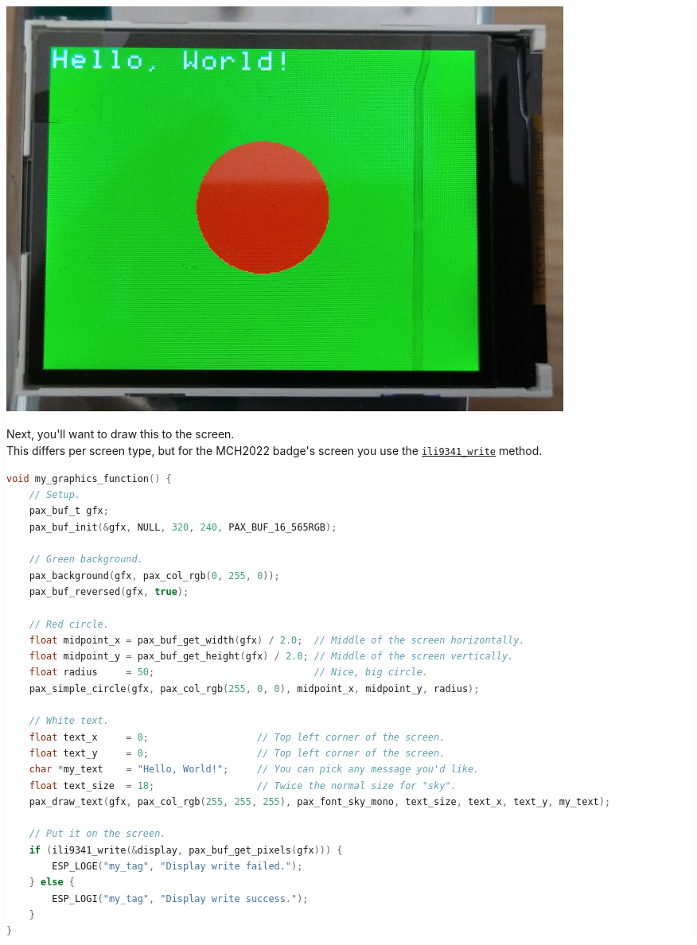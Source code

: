 ![And some text](images/getting_started_i_text.jpg "And some text")

Next, you'll want to draw this to the screen.<br>
This differs per screen type, but for the MCH2022 badge's screen you use the
[`ili9341_write`](https://github.com/Nicolai-Electronics/esp32-component-spi-ili9341/ "Link on github") method.
```c
void my_graphics_function() {
    // Setup.
    pax_buf_t gfx;
    pax_buf_init(&gfx, NULL, 320, 240, PAX_BUF_16_565RGB);
    
    // Green background.
    pax_background(gfx, pax_col_rgb(0, 255, 0));
    pax_buf_reversed(gfx, true);
    
    // Red circle.
    float midpoint_x = pax_buf_get_width(gfx) / 2.0;  // Middle of the screen horizontally.
    float midpoint_y = pax_buf_get_height(gfx) / 2.0; // Middle of the screen vertically.
    float radius     = 50;                            // Nice, big circle.
    pax_simple_circle(gfx, pax_col_rgb(255, 0, 0), midpoint_x, midpoint_y, radius);
    
    // White text.
    float text_x     = 0;                   // Top left corner of the screen.
    float text_y     = 0;                   // Top left corner of the screen.
    char *my_text    = "Hello, World!";     // You can pick any message you'd like.
    float text_size  = 18;                  // Twice the normal size for "sky".
    pax_draw_text(gfx, pax_col_rgb(255, 255, 255), pax_font_sky_mono, text_size, text_x, text_y, my_text);
    
    // Put it on the screen.
    if (ili9341_write(&display, pax_buf_get_pixels(gfx))) {
        ESP_LOGE("my_tag", "Display write failed.");
    } else {
        ESP_LOGI("my_tag", "Display write success.");
    }
}
```